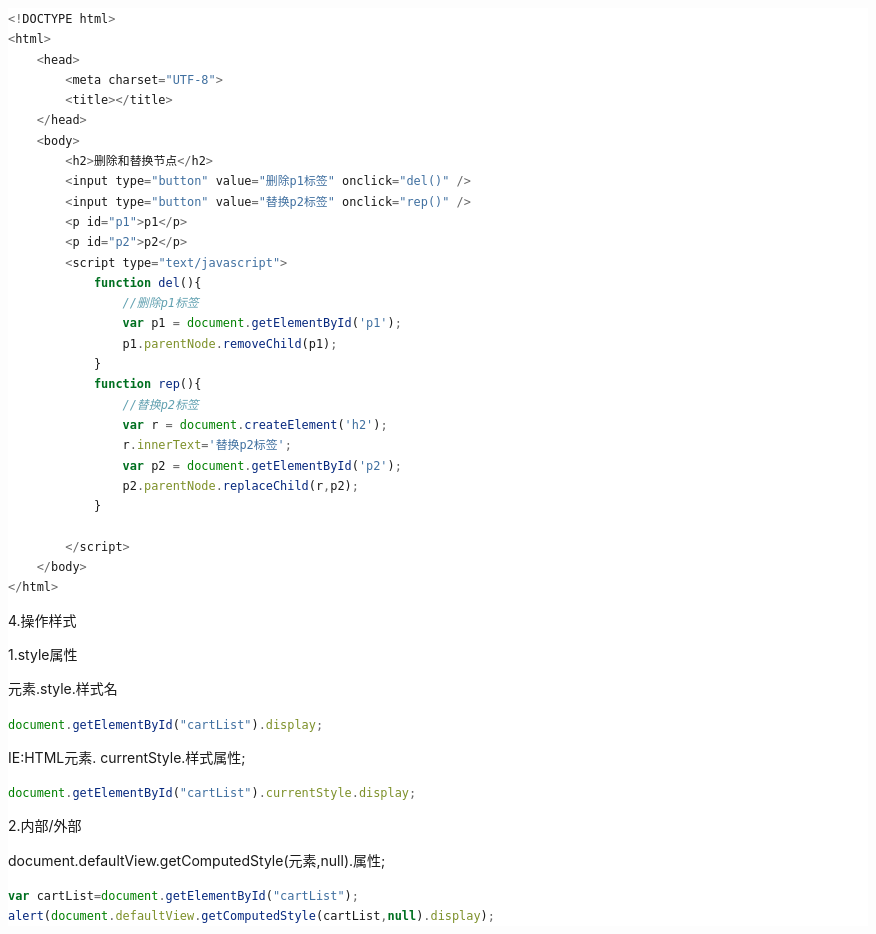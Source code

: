 


```javascript
<!DOCTYPE html>
<html>
	<head>
		<meta charset="UTF-8">
		<title></title>
	</head>
	<body>
		<h2>删除和替换节点</h2>
		<input type="button" value="删除p1标签" onclick="del()" />
		<input type="button" value="替换p2标签" onclick="rep()" />
		<p id="p1">p1</p>
		<p id="p2">p2</p>
		<script type="text/javascript">
			function del(){
				//删除p1标签
				var p1 = document.getElementById('p1');
				p1.parentNode.removeChild(p1);
			}
			function rep(){
				//替换p2标签
				var r = document.createElement('h2');
				r.innerText='替换p2标签';
				var p2 = document.getElementById('p2');
				p2.parentNode.replaceChild(r,p2);
			}
			
		</script>
	</body>
</html>

```



4.操作样式

1.style属性

元素.style.样式名

```javascript
document.getElementById("cartList").display;
```

IE:HTML元素. currentStyle.样式属性;

```javascript
document.getElementById("cartList").currentStyle.display;
```

2.内部/外部

document.defaultView.getComputedStyle(元素,null).属性;

```javascript
var cartList=document.getElementById("cartList");
alert(document.defaultView.getComputedStyle(cartList,null).display);
```
